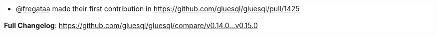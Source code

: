 * [@fregataa](https://github.com/fregataa) made their first contribution in https://github.com/gluesql/gluesql/pull/1425

**Full Changelog**: https://github.com/gluesql/gluesql/compare/v0.14.0...v0.15.0
